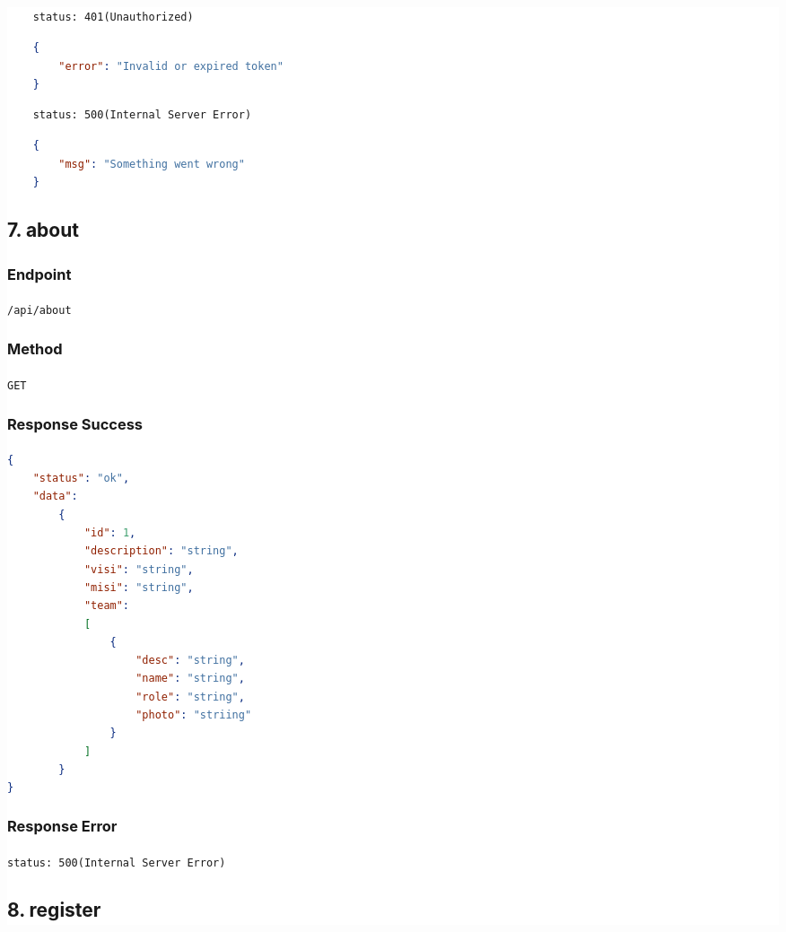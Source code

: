         status: 401(Unauthorized)

```json
    {
        "error": "Invalid or expired token"
    }
```

        status: 500(Internal Server Error)
```json
    {
        "msg": "Something went wrong"
    }
```

## 7. about

### Endpoint

`/api/about`

### Method

`GET`

### Response Success

```json
{
    "status": "ok",
	"data": 
        {
			"id": 1,
			"description": "string",
			"visi": "string",
			"misi": "string",
			"team": 
            [
				{
					"desc": "string",
					"name": "string",
					"role": "string",
					"photo": "striing"
				}
            ]
	    }
}
```

### Response Error
    status: 500(Internal Server Error)

## 8. register
